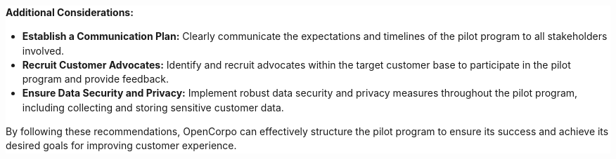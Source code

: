 **Additional Considerations:**

* **Establish a Communication Plan:** Clearly communicate the expectations and timelines of the pilot program to all stakeholders involved.
* **Recruit Customer Advocates:** Identify and recruit advocates within the target customer base to participate in the pilot program and provide feedback.
* **Ensure Data Security and Privacy:** Implement robust data security and privacy measures throughout the pilot program, including collecting and storing sensitive customer data.

By following these recommendations, OpenCorpo can effectively structure the pilot program to ensure its success and achieve its desired goals for improving customer experience.

